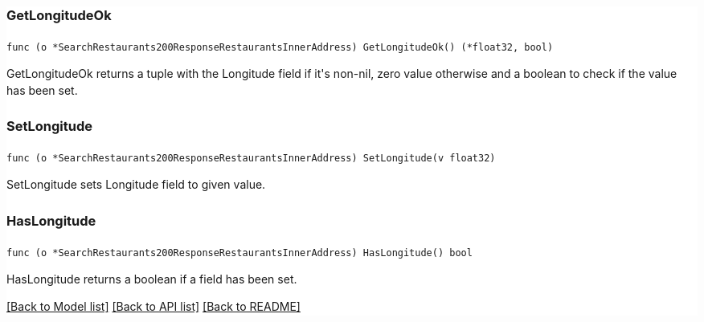### GetLongitudeOk

`func (o *SearchRestaurants200ResponseRestaurantsInnerAddress) GetLongitudeOk() (*float32, bool)`

GetLongitudeOk returns a tuple with the Longitude field if it's non-nil, zero value otherwise
and a boolean to check if the value has been set.

### SetLongitude

`func (o *SearchRestaurants200ResponseRestaurantsInnerAddress) SetLongitude(v float32)`

SetLongitude sets Longitude field to given value.

### HasLongitude

`func (o *SearchRestaurants200ResponseRestaurantsInnerAddress) HasLongitude() bool`

HasLongitude returns a boolean if a field has been set.


[[Back to Model list]](../README.md#documentation-for-models) [[Back to API list]](../README.md#documentation-for-api-endpoints) [[Back to README]](../README.md)


